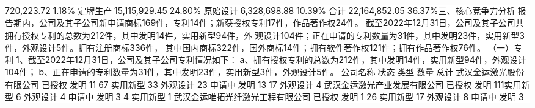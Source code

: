 720,223.72
1.18%
定牌生产
15,115,929.45
24.80%
原始设计
6,328,698.88
10.39%
合计
22,164,852.05
36.37%三、核心竞争力分析
报告期内，公司及其子公司新申请商标169件，专利14件；新获授权专利17件，作品著作权24件。
截至2022年12月31日，公司及其子公司共拥有授权专利的总数为212件，其中发明14件，实用新型94件，外
观设计104件；正在申请的专利数量为31件，其中发明23件，实用新型3件，外观设计5件。拥有注册商标336件，
其中国内商标322件，国外商标14件；拥有软件著作权121件；拥有作品著作权76件。
（一）专利
1、截至2022年12月31日，公司及其子公司专利情况如下：
a、拥有授权专利的总数为212件，其中发明14件，实用新型94件，外观设计104件；
b、正在申请的专利数量为31件，其中发明23件，实用新型3件，外观设计5件。
公司名称
状态
类型
数量
总计
武汉金运激光股份有限公司
已授权
发明
11
67
实用新型
33
外观设计
23
申请中
发明
13
17
外观设计
4
武汉金运激光产业发展有限公司
已授权
发明
111实用新型
6
外观设计
4
申请中
发明
3
4
实用新型
1
武汉金运唯拓光纤激光工程有限公司
已授权
发明
1
26
实用新型
17
外观设计
8
申请中
发明
3
